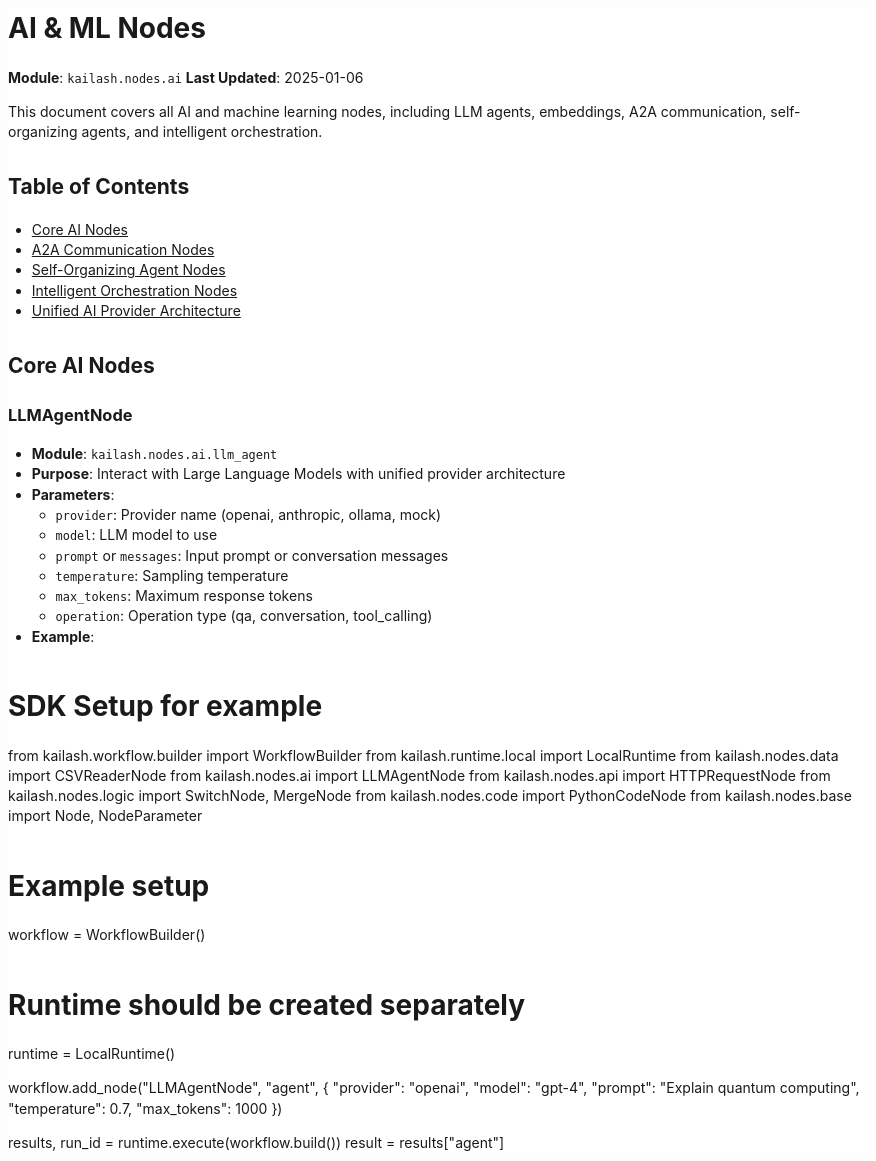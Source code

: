 # AI & ML Nodes

**Module**: `kailash.nodes.ai`
**Last Updated**: 2025-01-06

This document covers all AI and machine learning nodes, including LLM agents, embeddings, A2A communication, self-organizing agents, and intelligent orchestration.

## Table of Contents
- [Core AI Nodes](#core-ai-nodes)
- [A2A Communication Nodes](#a2a-communication-nodes)
- [Self-Organizing Agent Nodes](#self-organizing-agent-nodes)
- [Intelligent Orchestration Nodes](#intelligent-orchestration-nodes)
- [Unified AI Provider Architecture](#unified-ai-provider-architecture)

## Core AI Nodes

### LLMAgentNode
- **Module**: `kailash.nodes.ai.llm_agent`
- **Purpose**: Interact with Large Language Models with unified provider architecture
- **Parameters**:
  - `provider`: Provider name (openai, anthropic, ollama, mock)
  - `model`: LLM model to use
  - `prompt` or `messages`: Input prompt or conversation messages
  - `temperature`: Sampling temperature
  - `max_tokens`: Maximum response tokens
  - `operation`: Operation type (qa, conversation, tool_calling)
- **Example**:
  ```python
# SDK Setup for example
from kailash.workflow.builder import WorkflowBuilder
from kailash.runtime.local import LocalRuntime
from kailash.nodes.data import CSVReaderNode
from kailash.nodes.ai import LLMAgentNode
from kailash.nodes.api import HTTPRequestNode
from kailash.nodes.logic import SwitchNode, MergeNode
from kailash.nodes.code import PythonCodeNode
from kailash.nodes.base import Node, NodeParameter

# Example setup
workflow = WorkflowBuilder()
# Runtime should be created separately
runtime = LocalRuntime()

  workflow.add_node("LLMAgentNode", "agent", {
      "provider": "openai",
      "model": "gpt-4",
      "prompt": "Explain quantum computing",
      "temperature": 0.7,
      "max_tokens": 1000
  })

  results, run_id = runtime.execute(workflow.build())
  result = results["agent"]

  ```

